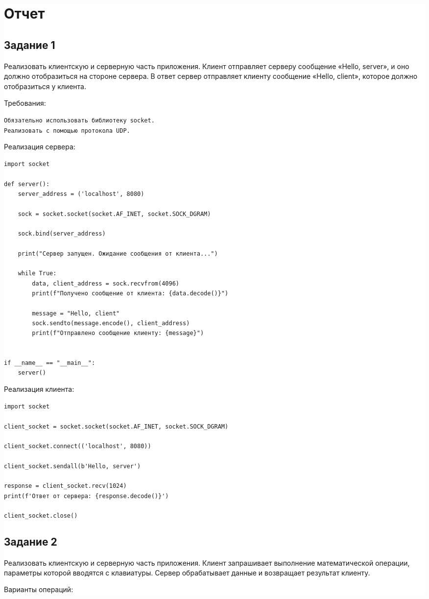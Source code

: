 # Отчет
## Задание 1
Реализовать клиентскую и серверную часть приложения. Клиент отправляет серверу сообщение «Hello, server», и оно должно отобразиться на стороне сервера. В ответ сервер отправляет клиенту сообщение «Hello, client», которое должно отобразиться у клиента.

Требования:

    Обязательно использовать библиотеку socket.
    Реализовать с помощью протокола UDP.

Реализация сервера:

    import socket
    
    def server():
        server_address = ('localhost', 8080)
    
        sock = socket.socket(socket.AF_INET, socket.SOCK_DGRAM)
    
        sock.bind(server_address)
    
        print("Сервер запущен. Ожидание сообщения от клиента...")
    
        while True:
            data, client_address = sock.recvfrom(4096)
            print(f"Получено сообщение от клиента: {data.decode()}")
    
            message = "Hello, client"
            sock.sendto(message.encode(), client_address)
            print(f"Отправлено сообщение клиенту: {message}")
    
    
    if __name__ == "__main__":
        server()

Реализация клиента:

    import socket
    
    client_socket = socket.socket(socket.AF_INET, socket.SOCK_DGRAM)
    
    client_socket.connect(('localhost', 8080))
    
    client_socket.sendall(b'Hello, server')
    
    response = client_socket.recv(1024)
    print(f'Ответ от сервера: {response.decode()}')
    
    client_socket.close()

## Задание 2
Реализовать клиентскую и серверную часть приложения. Клиент запрашивает выполнение математической операции, параметры которой вводятся с клавиатуры. Сервер обрабатывает данные и возвращает результат клиенту.

Варианты операций:

